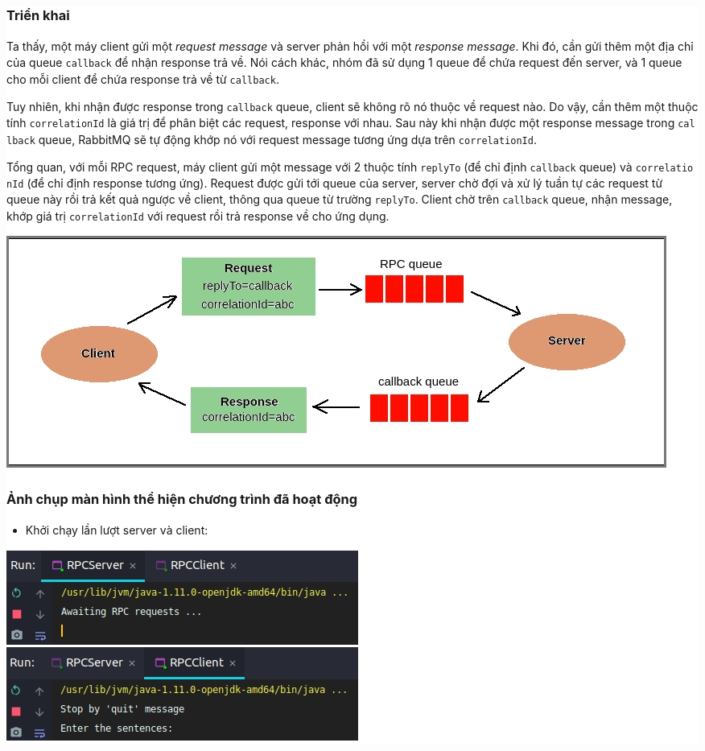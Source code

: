 ### Triển khai

Ta thấy, một máy client gửi một _request message_ và server phản hồi với một _response message_. Khi đó, cần gửi thêm một địa chỉ của queue `callback` để nhận response trả về. Nói cách khác, nhóm đã sử dụng 1 queue để chứa request đến server, và 1 queue cho mỗi client để chứa response trả về từ `callback`.

Tuy nhiên, khi nhận được response trong `callback` queue, client sẽ không rõ nó thuộc về request nào. Do vậy, cần thêm một thuộc tính `correlationId` là giá trị để phân biệt các request, response với nhau. Sau này khi nhận được một response message trong `callback` queue, RabbitMQ sẽ tự động khớp nó với request message tương ứng dựa trên `correlationId`.

Tổng quan, với mỗi RPC request, máy client gửi một message với 2 thuộc tính `replyTo` (để chỉ định `callback` queue) và `correlationId` (để chỉ định response tương ứng). Request được gửi tới queue của server, server chờ đợi và xử lý tuần tự các request từ queue này rồi trả kết quả ngược về client, thông qua queue từ trường `replyTo`. Client chờ trên `callback` queue, nhận message, khớp giá trị `correlationId` với request rồi trả response về cho ứng dụng.

![](../../resources/RPCMOM.jpg)

### Ảnh chụp màn hình thể hiện chương trình đã hoạt động

- Khởi chạy lần lượt server và client:

![](screenshots/start.jpg)
